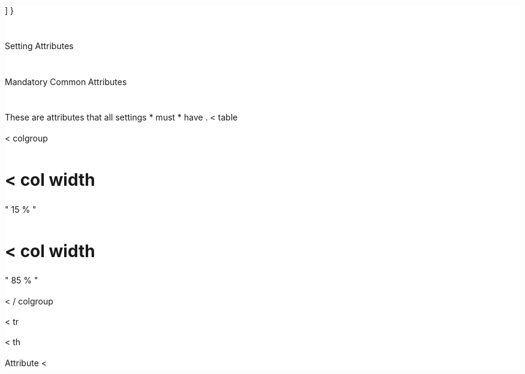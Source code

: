 ]
}
#
#
Setting
Attributes
#
#
#
#
#
Mandatory
Common
Attributes
#
#
#
These
are
attributes
that
all
settings
*
must
*
have
.
<
table
>
<
colgroup
>
<
col
width
=
"
15
%
"
>
<
col
width
=
"
85
%
"
>
<
/
colgroup
>
<
tr
>
<
th
>
Attribute
<